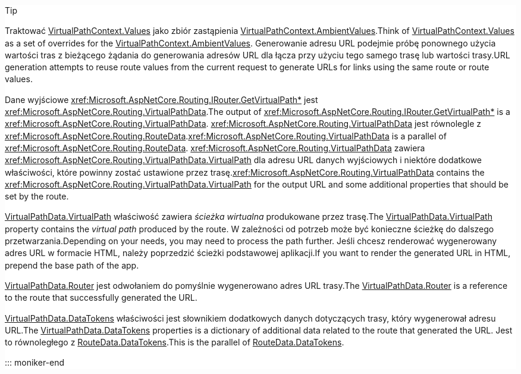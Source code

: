 > [!TIP]
> <span data-ttu-id="81cf5-293">Traktować [VirtualPathContext.Values](xref:Microsoft.AspNetCore.Routing.VirtualPathContext.Values*) jako zbiór zastąpienia [VirtualPathContext.AmbientValues](xref:Microsoft.AspNetCore.Routing.VirtualPathContext.AmbientValues*).</span><span class="sxs-lookup"><span data-stu-id="81cf5-293">Think of [VirtualPathContext.Values](xref:Microsoft.AspNetCore.Routing.VirtualPathContext.Values*) as a set of overrides for the [VirtualPathContext.AmbientValues](xref:Microsoft.AspNetCore.Routing.VirtualPathContext.AmbientValues*).</span></span> <span data-ttu-id="81cf5-294">Generowanie adresu URL podejmie próbę ponownego użycia wartości tras z bieżącego żądania do generowania adresów URL dla łącza przy użyciu tego samego trasę lub wartości trasy.</span><span class="sxs-lookup"><span data-stu-id="81cf5-294">URL generation attempts to reuse route values from the current request to generate URLs for links using the same route or route values.</span></span>

<span data-ttu-id="81cf5-295">Dane wyjściowe <xref:Microsoft.AspNetCore.Routing.IRouter.GetVirtualPath*> jest <xref:Microsoft.AspNetCore.Routing.VirtualPathData>.</span><span class="sxs-lookup"><span data-stu-id="81cf5-295">The output of <xref:Microsoft.AspNetCore.Routing.IRouter.GetVirtualPath*> is a <xref:Microsoft.AspNetCore.Routing.VirtualPathData>.</span></span> <span data-ttu-id="81cf5-296"><xref:Microsoft.AspNetCore.Routing.VirtualPathData> jest równolegle z <xref:Microsoft.AspNetCore.Routing.RouteData>.</span><span class="sxs-lookup"><span data-stu-id="81cf5-296"><xref:Microsoft.AspNetCore.Routing.VirtualPathData> is a parallel of <xref:Microsoft.AspNetCore.Routing.RouteData>.</span></span> <span data-ttu-id="81cf5-297"><xref:Microsoft.AspNetCore.Routing.VirtualPathData> zawiera <xref:Microsoft.AspNetCore.Routing.VirtualPathData.VirtualPath> dla adresu URL danych wyjściowych i niektóre dodatkowe właściwości, które powinny zostać ustawione przez trasę.</span><span class="sxs-lookup"><span data-stu-id="81cf5-297"><xref:Microsoft.AspNetCore.Routing.VirtualPathData> contains the <xref:Microsoft.AspNetCore.Routing.VirtualPathData.VirtualPath> for the output URL and some additional properties that should be set by the route.</span></span>

<span data-ttu-id="81cf5-298">[VirtualPathData.VirtualPath](xref:Microsoft.AspNetCore.Routing.VirtualPathData.VirtualPath*) właściwość zawiera *ścieżka wirtualna* produkowane przez trasę.</span><span class="sxs-lookup"><span data-stu-id="81cf5-298">The [VirtualPathData.VirtualPath](xref:Microsoft.AspNetCore.Routing.VirtualPathData.VirtualPath*) property contains the *virtual path* produced by the route.</span></span> <span data-ttu-id="81cf5-299">W zależności od potrzeb może być konieczne ścieżkę do dalszego przetwarzania.</span><span class="sxs-lookup"><span data-stu-id="81cf5-299">Depending on your needs, you may need to process the path further.</span></span> <span data-ttu-id="81cf5-300">Jeśli chcesz renderować wygenerowany adres URL w formacie HTML, należy poprzedzić ścieżki podstawowej aplikacji.</span><span class="sxs-lookup"><span data-stu-id="81cf5-300">If you want to render the generated URL in HTML, prepend the base path of the app.</span></span>

<span data-ttu-id="81cf5-301">[VirtualPathData.Router](xref:Microsoft.AspNetCore.Routing.VirtualPathData.Router*) jest odwołaniem do pomyślnie wygenerowano adres URL trasy.</span><span class="sxs-lookup"><span data-stu-id="81cf5-301">The [VirtualPathData.Router](xref:Microsoft.AspNetCore.Routing.VirtualPathData.Router*) is a reference to the route that successfully generated the URL.</span></span>

<span data-ttu-id="81cf5-302">[VirtualPathData.DataTokens](xref:Microsoft.AspNetCore.Routing.VirtualPathData.DataTokens*) właściwości jest słownikiem dodatkowych danych dotyczących trasy, który wygenerował adresu URL.</span><span class="sxs-lookup"><span data-stu-id="81cf5-302">The [VirtualPathData.DataTokens](xref:Microsoft.AspNetCore.Routing.VirtualPathData.DataTokens*) properties is a dictionary of additional data related to the route that generated the URL.</span></span> <span data-ttu-id="81cf5-303">Jest to równoległego z [RouteData.DataTokens](xref:Microsoft.AspNetCore.Routing.RouteData.DataTokens*).</span><span class="sxs-lookup"><span data-stu-id="81cf5-303">This is the parallel of [RouteData.DataTokens](xref:Microsoft.AspNetCore.Routing.RouteData.DataTokens*).</span></span>

::: moniker-end
